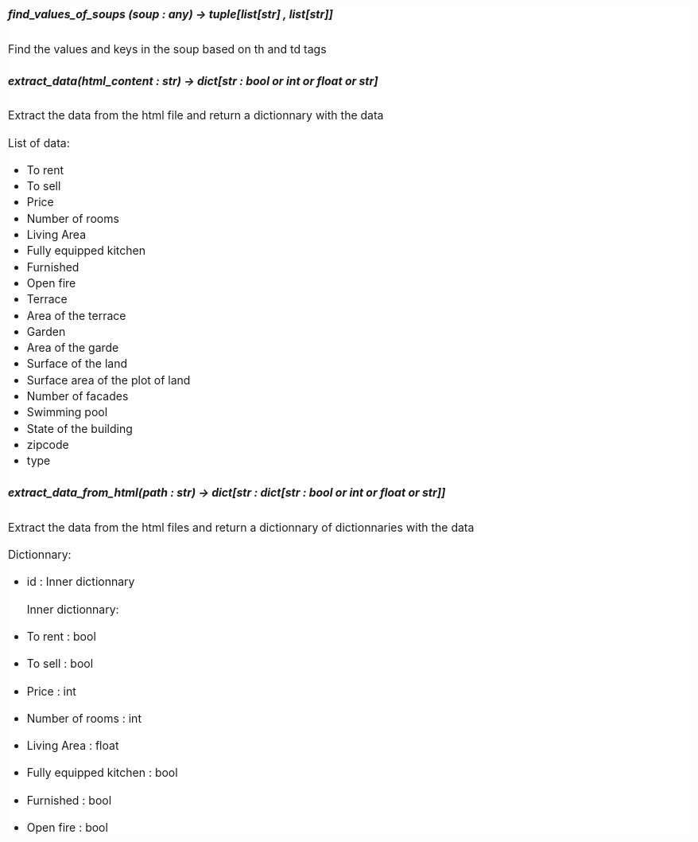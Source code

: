 ##### find_values_of_soups (soup : any) -> tuple[list[str] , list[str]]

Find the values and keys in the soup based on th and td tags

##### extract_data(html_content : str) -> dict[str : bool or int or float or str]

Extract the data from the html file and return a dictionnary with the data

List of data:

* To rent
* To sell
* Price
* Number of rooms
* Living Area
* Fully equipped kitchen
* Furnished
* Open fire
* Terrace
* Area of the terrace
* Garden
* Area of the garde
* Surface of the land
* Surface area of the plot of land
* Number of facades
* Swimming pool
* State of the building
* zipcode
* type

##### extract_data_from_html(path : str) -> dict[str : dict[str : bool or int or float or str]]

Extract the data from the html files and return a dictionnary of dictionnaries with the data

Dictionnary:

* id : Inner dictionnary
  
  Inner dictionnary:

* To rent : bool

* To sell : bool

* Price : int

* Number of rooms : int

* Living Area : float

* Fully equipped kitchen : bool

* Furnished : bool

* Open fire : bool
